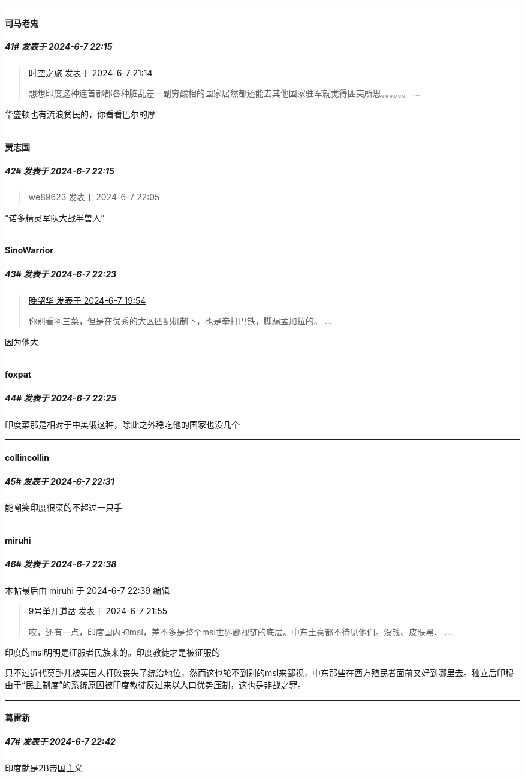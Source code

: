 
*****

####  司马老鬼  
##### 41#       发表于 2024-6-7 22:15

<blockquote><a href="httphttps://bbs.saraba1st.com/2b/forum.php?mod=redirect&amp;goto=findpost&amp;pid=65147024&amp;ptid=2186633" target="_blank">时空之旅 发表于 2024-6-7 21:14</a>

想想印度这种连首都都各种脏乱差一副穷酸相的国家居然都还能去其他国家驻军就觉得匪夷所思。。。。。。 ...</blockquote>
华盛顿也有流浪贫民的，你看看巴尔的摩

*****

####  贾志国  
##### 42#       发表于 2024-6-7 22:15

<blockquote>we89623 发表于 2024-6-7 22:05
</blockquote>
“诺多精灵军队大战半兽人”


*****

####  SinoWarrior  
##### 43#       发表于 2024-6-7 22:23

<blockquote><a href="httphttps://bbs.saraba1st.com/2b/forum.php?mod=redirect&amp;goto=findpost&amp;pid=65146235&amp;ptid=2186633" target="_blank">晚韶华 发表于 2024-6-7 19:54</a>

你别看阿三菜，但是在优秀的大区匹配机制下，也是拳打巴铁，脚踢孟加拉的。 ...</blockquote>
因为他大

*****

####  foxpat  
##### 44#       发表于 2024-6-7 22:25

印度菜那是相对于中美俄这种，除此之外稳吃他的国家也没几个


*****

####  collincollin  
##### 45#       发表于 2024-6-7 22:31

能嘲笑印度很菜的不超过一只手


*****

####  miruhi  
##### 46#       发表于 2024-6-7 22:38

 本帖最后由 miruhi 于 2024-6-7 22:39 编辑 
<blockquote><a href="httphttps://bbs.saraba1st.com/2b/forum.php?mod=redirect&amp;goto=findpost&amp;pid=65147436&amp;ptid=2186633" target="_blank">9号单开道岔 发表于 2024-6-7 21:55</a>

哎，还有一点，印度国内的msl，差不多是整个msl世界鄙视链的底层。中东土豪都不待见他们。没钱、皮肤黑、 ...</blockquote>
印度的msl明明是征服者民族来的。印度教徒才是被征服的

只不过近代莫卧儿被英国人打败丧失了统治地位，然而这也轮不到别的msl来鄙视，中东那些在西方殖民者面前又好到哪里去。独立后印穆由于“民主制度”的系统原因被印度教徒反过来以人口优势压制，这也是非战之罪。


*****

####  葛雷新  
##### 47#       发表于 2024-6-7 22:42

印度就是2B帝国主义

